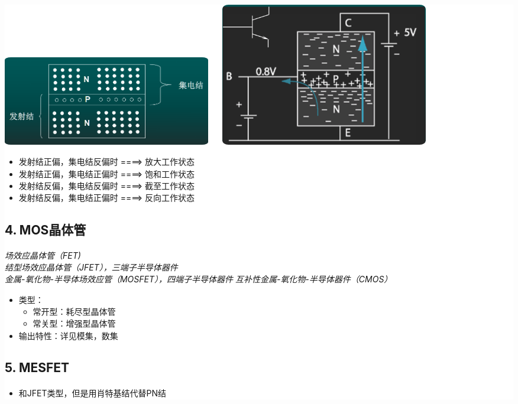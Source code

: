   <img src = "./图片/双极型晶体管1.png" width = "40%" style = "border-radius:3%"> 
  <img src = "./图片/双极型晶体管2.png" width = "40%" style = "border-radius:3%; margin-left:20px">
  </div>

  - 发射结正偏，集电结反偏时 ====> 放大工作状态
  - 发射结正偏，集电结正偏时 ====> 饱和工作状态
  - 发射结反偏，集电结反偏时 ====> 截至工作状态
  - 发射结反偏，集电结正偏时 ====> 反向工作状态
## 4. MOS晶体管
_场效应晶体管（FET)_\
_结型场效应晶体管（JFET），三端子半导体器件_\
_金属-氧化物-半导体场效应管（MOSFET），四端子半导体器件_
_互补性金属-氧化物-半导体器件（CMOS）_
- 类型：
  - 常开型：耗尽型晶体管
  - 常关型：增强型晶体管
- 输出特性：详见模集，数集
## 5. MESFET
- 和JFET类型，但是用肖特基结代替PN结
<style>
.imglex{
    display:flex;
    justify-content:flex-start;
}
</style>